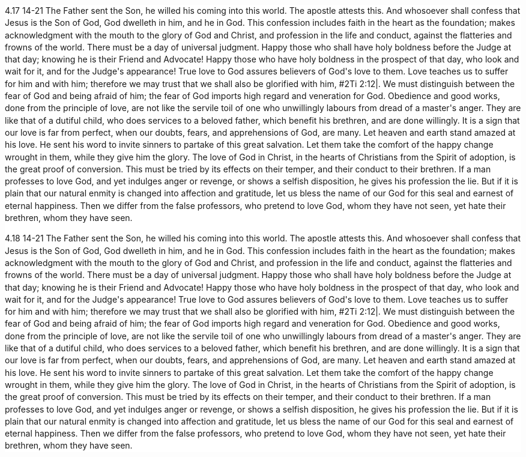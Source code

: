 4.17 14-21 The Father sent the Son, he willed his coming into this world. The apostle attests this. And whosoever shall confess that Jesus is the Son of God, God dwelleth in him, and he in God. This confession includes faith in the heart as the foundation; makes acknowledgment with the mouth to the glory of God and Christ, and profession in the life and conduct, against the flatteries and frowns of the world. There must be a day of universal judgment. Happy those who shall have holy boldness before the Judge at that day; knowing he is their Friend and Advocate! Happy those who have holy boldness in the prospect of that day, who look and wait for it, and for the Judge's appearance! True love to God assures believers of God's love to them. Love teaches us to suffer for him and with him; therefore we may trust that we shall also be glorified with him, #2Ti 2:12|. We must distinguish between the fear of God and being afraid of him; the fear of God imports high regard and veneration for God. Obedience and good works, done from the principle of love, are not like the servile toil of one who unwillingly labours from dread of a master's anger. They are like that of a dutiful child, who does services to a beloved father, which benefit his brethren, and are done willingly. It is a sign that our love is far from perfect, when our doubts, fears, and apprehensions of God, are many. Let heaven and earth stand amazed at his love. He sent his word to invite sinners to partake of this great salvation. Let them take the comfort of the happy change wrought in them, while they give him the glory. The love of God in Christ, in the hearts of Christians from the Spirit of adoption, is the great proof of conversion. This must be tried by its effects on their temper, and their conduct to their brethren. If a man professes to love God, and yet indulges anger or revenge, or shows a selfish disposition, he gives his profession the lie. But if it is plain that our natural enmity is changed into affection and gratitude, let us bless the name of our God for this seal and earnest of eternal happiness. Then we differ from the false professors, who pretend to love God, whom they have not seen, yet hate their brethren, whom they have seen.

4.18 14-21 The Father sent the Son, he willed his coming into this world. The apostle attests this. And whosoever shall confess that Jesus is the Son of God, God dwelleth in him, and he in God. This confession includes faith in the heart as the foundation; makes acknowledgment with the mouth to the glory of God and Christ, and profession in the life and conduct, against the flatteries and frowns of the world. There must be a day of universal judgment. Happy those who shall have holy boldness before the Judge at that day; knowing he is their Friend and Advocate! Happy those who have holy boldness in the prospect of that day, who look and wait for it, and for the Judge's appearance! True love to God assures believers of God's love to them. Love teaches us to suffer for him and with him; therefore we may trust that we shall also be glorified with him, #2Ti 2:12|. We must distinguish between the fear of God and being afraid of him; the fear of God imports high regard and veneration for God. Obedience and good works, done from the principle of love, are not like the servile toil of one who unwillingly labours from dread of a master's anger. They are like that of a dutiful child, who does services to a beloved father, which benefit his brethren, and are done willingly. It is a sign that our love is far from perfect, when our doubts, fears, and apprehensions of God, are many. Let heaven and earth stand amazed at his love. He sent his word to invite sinners to partake of this great salvation. Let them take the comfort of the happy change wrought in them, while they give him the glory. The love of God in Christ, in the hearts of Christians from the Spirit of adoption, is the great proof of conversion. This must be tried by its effects on their temper, and their conduct to their brethren. If a man professes to love God, and yet indulges anger or revenge, or shows a selfish disposition, he gives his profession the lie. But if it is plain that our natural enmity is changed into affection and gratitude, let us bless the name of our God for this seal and earnest of eternal happiness. Then we differ from the false professors, who pretend to love God, whom they have not seen, yet hate their brethren, whom they have seen.
